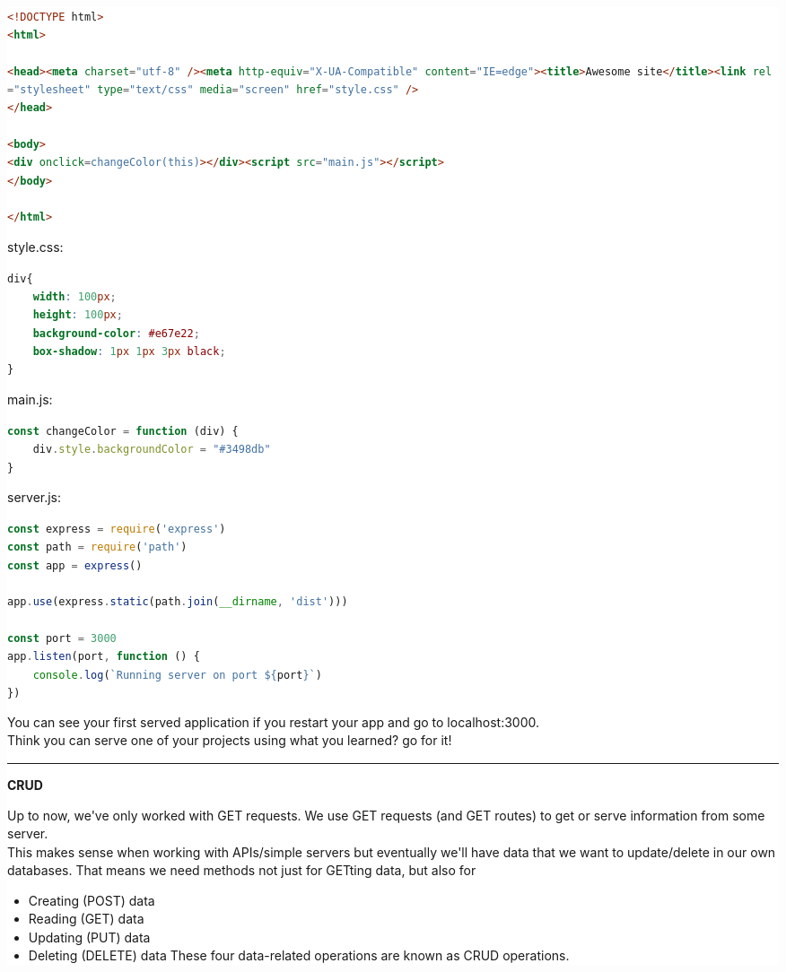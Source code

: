```html
<!DOCTYPE html>
<html>

<head><meta charset="utf-8" /><meta http-equiv="X-UA-Compatible" content="IE=edge"><title>Awesome site</title><link rel="stylesheet" type="text/css" media="screen" href="style.css" />
</head>

<body>
<div onclick=changeColor(this)></div><script src="main.js"></script>
</body>

</html>
```


style.css:

```css
div{
    width: 100px;
    height: 100px;
    background-color: #e67e22;
    box-shadow: 1px 1px 3px black;
}
```

main.js:

```javascript
const changeColor = function (div) {
    div.style.backgroundColor = "#3498db"
}
```

server.js:

```javascript
const express = require('express')
const path = require('path')
const app = express()

app.use(express.static(path.join(__dirname, 'dist')))

const port = 3000
app.listen(port, function () {
    console.log(`Running server on port ${port}`)
})
```
You can see your first served application if you restart your app and go to localhost:3000.  
Think you can serve one of your projects using what you learned? go for it!

---

**CRUD**

Up to now, we've only worked with GET requests.
We use GET requests (and GET routes) to get or serve information from some server.  
This makes sense when working with APIs/simple servers but eventually we'll have data that we want to update/delete in our own databases.
That means we need methods not just for GETting data, but also for
- Creating (POST) data
- Reading (GET) data
- Updating (PUT) data
- Deleting (DELETE) data
These four data-related operations are known as CRUD operations.  